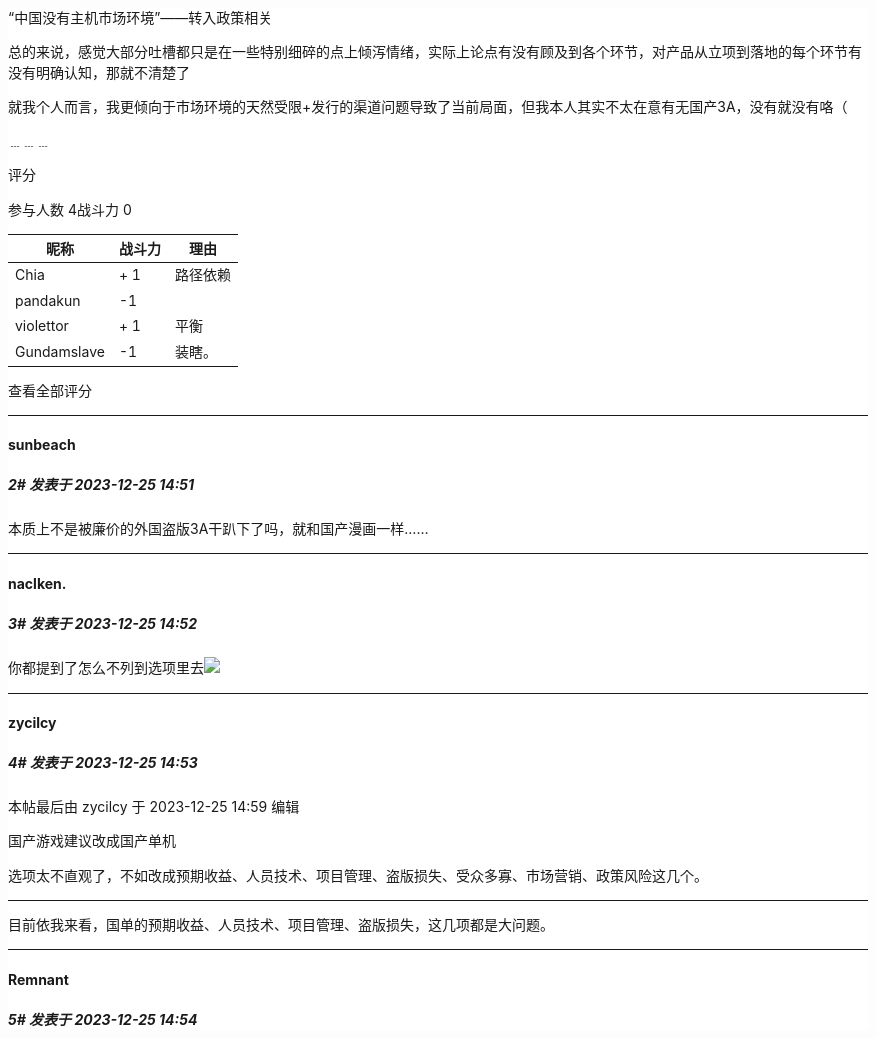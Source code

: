 “中国没有主机市场环境”——转入政策相关

总的来说，感觉大部分吐槽都只是在一些特别细碎的点上倾泻情绪，实际上论点有没有顾及到各个环节，对产品从立项到落地的每个环节有没有明确认知，那就不清楚了

就我个人而言，我更倾向于市场环境的天然受限+发行的渠道问题导致了当前局面，但我本人其实不太在意有无国产3A，没有就没有咯（

﹍﹍﹍

评分

 参与人数 4战斗力 0

|昵称|战斗力|理由|
|----|---|---|
| Chia| + 1|路径依赖|
| pandakun|-1||
| violettor| + 1|平衡|
| Gundamslave|-1|装瞎。|

查看全部评分

*****

####  sunbeach  
##### 2#       发表于 2023-12-25 14:51

本质上不是被廉价的外国盗版3A干趴下了吗，就和国产漫画一样……

*****

####  naclken.  
##### 3#       发表于 2023-12-25 14:52

你都提到了怎么不列到选项里去<img src="https://static.saraba1st.com/image/smiley/face2017/068.png" referrerpolicy="no-referrer">

*****

####  zycilcy  
##### 4#       发表于 2023-12-25 14:53

 本帖最后由 zycilcy 于 2023-12-25 14:59 编辑 

国产游戏建议改成国产单机

选项太不直观了，不如改成预期收益、人员技术、项目管理、盗版损失、受众多寡、市场营销、政策风险这几个。

-----------------------------------------------------------------------------------------------------------------------

目前依我来看，国单的预期收益、人员技术、项目管理、盗版损失，这几项都是大问题。

*****

####  Remnant  
##### 5#       发表于 2023-12-25 14:54
